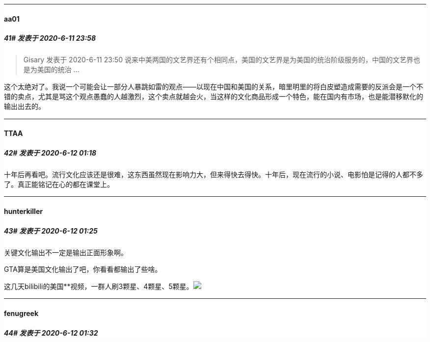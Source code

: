 





-----

####  aa01  
##### 41#       发表于 2020-6-11 23:58



<blockquote>Gisary 发表于 2020-6-11 23:50
说来中美两国的文艺界还有个相同点，美国的文艺界是为美国的统治阶级服务的，中国的文艺界也是为美国的统治 ...</blockquote>
这个太绝对了。我说一个可能会让一部分人暴跳如雷的观点——以现在中国和美国的关系，暗里明里的将白皮塑造成需要的反派会是一个不错的卖点，尤其是骂这个观点愚蠢的人越激烈，这个卖点就越会火，当这样的文化商品形成一个特色，能在国内有市场，也是能潜移默化的输出出去的。







-----

####  TTAA  
##### 42#       发表于 2020-6-12 01:18




十年后再看吧。流行文化应该还是很难，这东西虽然现在影响力大，但来得快去得快。十年后，现在流行的小说、电影怕是记得的人都不多了。真正能铭记在心的都在课堂上。







-----

####  hunterkiller  
##### 43#       发表于 2020-6-12 01:25




关键文化输出不一定是输出正面形象啊。


GTA算是美国文化输出了吧，你看看都输出了些啥。


这几天bilibili的美国**视频，一群人刷3颗星、4颗星、5颗星。<img src="https://static.saraba1st.com/image/smiley/face2017/067.png" referrerpolicy="no-referrer">







-----

####  fenugreek  
##### 44#       发表于 2020-6-12 01:32

